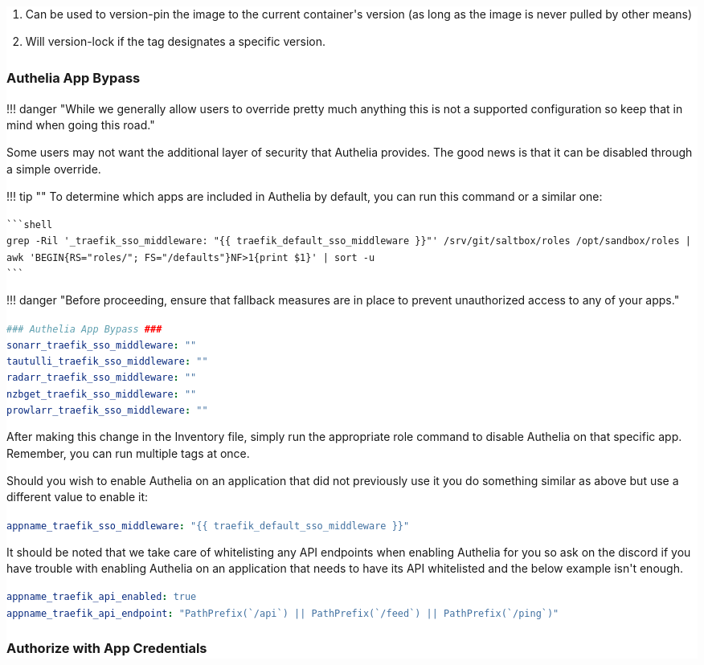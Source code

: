```yaml title="Various"
```

1. Can be used to version-pin the image to the current container's version (as long as the image is never pulled by other means)

2. Will version-lock if the tag designates a specific version.

### Authelia App Bypass

!!! danger "While we generally allow users to override pretty much anything this is not a supported configuration so keep that in mind when going this road."

Some users may not want the additional layer of security that Authelia provides. The good news is that it can be disabled through a simple override.

!!! tip ""
    To determine which apps are included in Authelia by default, you can run this command or a similar one:

    ```shell
    grep -Ril '_traefik_sso_middleware: "{{ traefik_default_sso_middleware }}"' /srv/git/saltbox/roles /opt/sandbox/roles | awk 'BEGIN{RS="roles/"; FS="/defaults"}NF>1{print $1}' | sort -u
    ```

!!! danger "Before proceeding, ensure that fallback measures are in place to prevent unauthorized access to any of your apps."

```yaml title="Override Example"
### Authelia App Bypass ###
sonarr_traefik_sso_middleware: ""
tautulli_traefik_sso_middleware: ""
radarr_traefik_sso_middleware: ""
nzbget_traefik_sso_middleware: ""
prowlarr_traefik_sso_middleware: ""
```

After making this change in the Inventory file, simply run the appropriate role command to disable Authelia on that specific app. Remember, you can run multiple tags at once.

Should you wish to enable Authelia on an application that did not previously use it you do something similar as above but use a different value to enable it:

```yaml
appname_traefik_sso_middleware: "{{ traefik_default_sso_middleware }}"
```

It should be noted that we take care of whitelisting any API endpoints when enabling Authelia for you so ask on the discord if you have trouble with enabling Authelia on an application that needs to have its API whitelisted and the below example isn't enough.

```yaml
appname_traefik_api_enabled: true
appname_traefik_api_endpoint: "PathPrefix(`/api`) || PathPrefix(`/feed`) || PathPrefix(`/ping`)"
```

### Authorize with App Credentials

